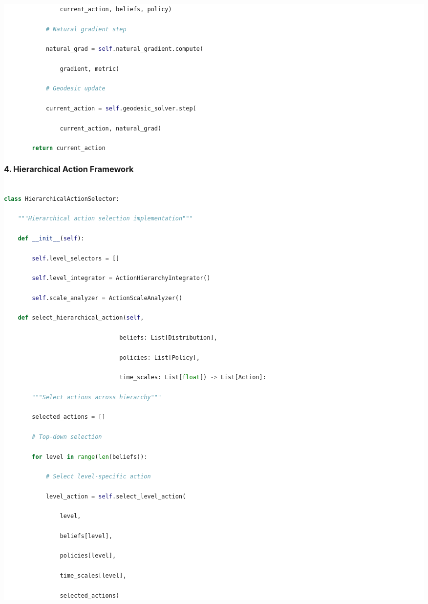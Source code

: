 ```python
                current_action, beliefs, policy)

            # Natural gradient step

            natural_grad = self.natural_gradient.compute(

                gradient, metric)

            # Geodesic update

            current_action = self.geodesic_solver.step(

                current_action, natural_grad)

        return current_action

```

### 4. Hierarchical Action Framework

```python

class HierarchicalActionSelector:

    """Hierarchical action selection implementation"""

    def __init__(self):

        self.level_selectors = []

        self.level_integrator = ActionHierarchyIntegrator()

        self.scale_analyzer = ActionScaleAnalyzer()

    def select_hierarchical_action(self,

                                 beliefs: List[Distribution],

                                 policies: List[Policy],

                                 time_scales: List[float]) -> List[Action]:

        """Select actions across hierarchy"""

        selected_actions = []

        # Top-down selection

        for level in range(len(beliefs)):

            # Select level-specific action

            level_action = self.select_level_action(

                level,

                beliefs[level],

                policies[level],

                time_scales[level],

                selected_actions)
```